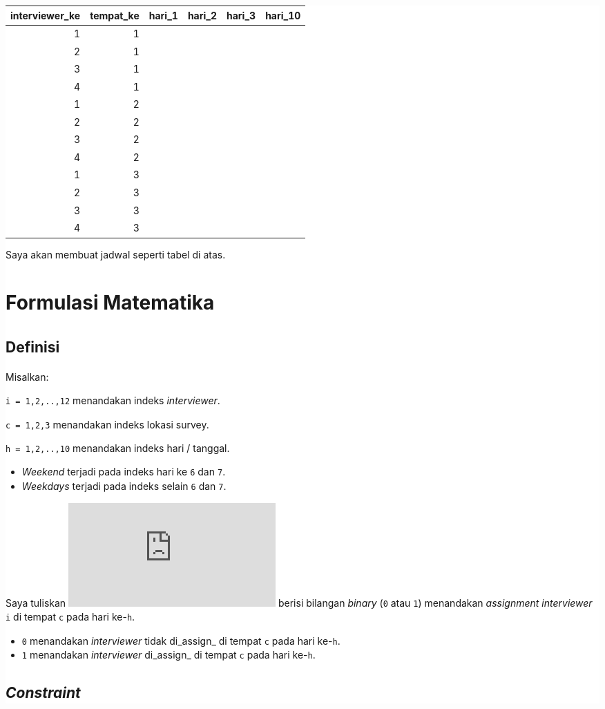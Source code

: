 | interviewer\_ke | tempat\_ke | hari\_1 | hari\_2 | hari\_3 | hari\_10 |
| --------------: | ---------: | :------ | :------ | :------ | :------- |
|               1 |          1 |         |         |         |          |
|               2 |          1 |         |         |         |          |
|               3 |          1 |         |         |         |          |
|               4 |          1 |         |         |         |          |
|               1 |          2 |         |         |         |          |
|               2 |          2 |         |         |         |          |
|               3 |          2 |         |         |         |          |
|               4 |          2 |         |         |         |          |
|               1 |          3 |         |         |         |          |
|               2 |          3 |         |         |         |          |
|               3 |          3 |         |         |         |          |
|               4 |          3 |         |         |         |          |

Saya akan membuat jadwal seperti tabel di atas.

# Formulasi Matematika

## Definisi

Misalkan:

`i = 1,2,..,12` menandakan indeks *interviewer*.

`c = 1,2,3` menandakan indeks lokasi survey.

`h = 1,2,..,10` menandakan indeks hari / tanggal.

  - *Weekend* terjadi pada indeks hari ke `6` dan `7`.
  - *Weekdays* terjadi pada indeks selain `6` dan `7`.

Saya tuliskan
![x\[i,c,h\]](https://latex.codecogs.com/png.latex?x%5Bi%2Cc%2Ch%5D
"x[i,c,h]") berisi bilangan *binary* (`0` atau `1`) menandakan
*assignment interviewer*` i` di tempat `c` pada hari ke-`h`.

  - `0` menandakan *interviewer* tidak di\_assign\_ di tempat `c` pada
    hari ke-`h`.
  - `1` menandakan *interviewer* di\_assign\_ di tempat `c` pada hari
    ke-`h`.

## *Constraint*
